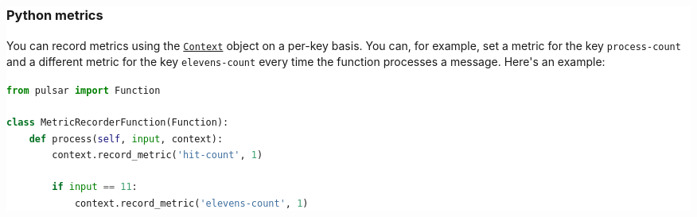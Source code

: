 ### Python metrics

You can record metrics using the [`Context`](#python-context) object on a per-key basis. You can, for example, set a metric for the key `process-count` and a different metric for the key `elevens-count` every time the function processes a message. Here's an example:

```python
from pulsar import Function

class MetricRecorderFunction(Function):
    def process(self, input, context):
        context.record_metric('hit-count', 1)

        if input == 11:
            context.record_metric('elevens-count', 1)
```
